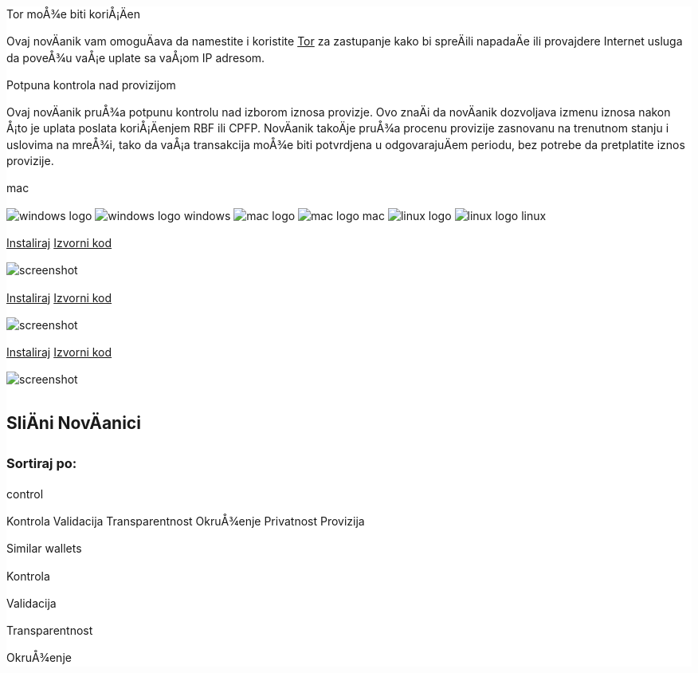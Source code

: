 Tor moÅ¾e biti koriÅ¡Äen

Ovaj novÄanik vam omoguÄava da namestite i koristite
[Tor](https://www.torproject.org/) za zastupanje kako bi spreÄili napadaÄe
ili provajdere Internet usluga da poveÅ¾u vaÅ¡e uplate sa vaÅ¡om IP adresom.

Potpuna kontrola nad provizijom

Ovaj novÄanik pruÅ¾a potpunu kontrolu nad izborom iznosa provizje. Ovo znaÄi
da novÄanik dozvoljava izmenu iznosa nakon Å¡to je uplata poslata
koriÅ¡Äenjem RBF ili CPFP. NovÄanik takoÄje pruÅ¾a procenu provizije
zasnovanu na trenutnom stanju i uslovima na mreÅ¾i, tako da vaÅ¡a transakcija
moÅ¾e biti potvrdjena u odgovarajuÄem periodu, bez potrebe da pretplatite
iznos provizije.

mac

![windows logo](/img/os/wallet_menu_windows.svg) ![windows
logo](/img/os/wallet_menu_windows_bright.svg) windows  ![mac
logo](/img/os/wallet_menu_mac.svg) ![mac
logo](/img/os/wallet_menu_mac_bright.svg) mac  ![linux
logo](/img/os/wallet_menu_linux.svg) ![linux
logo](/img/os/wallet_menu_linux_bright.svg) linux

[Instaliraj](/sr/preuzimanje) [ Izvorni
kod](https://github.com/bitcoin/bitcoin)

![screenshot](/img/screenshots/bitcoincore.png)

[Instaliraj](/sr/preuzimanje) [ Izvorni
kod](https://github.com/bitcoin/bitcoin)

![screenshot](/img/screenshots/bitcoincore.png)

[Instaliraj](/sr/preuzimanje) [ Izvorni
kod](https://github.com/bitcoin/bitcoin)

![screenshot](/img/screenshots/bitcoincore.png)

## SliÄni NovÄanici

### Sortiraj po:

control

Kontrola Validacija Transparentnost OkruÅ¾enje Privatnost Provizija

Similar wallets

Kontrola

Validacija

Transparentnost

OkruÅ¾enje

